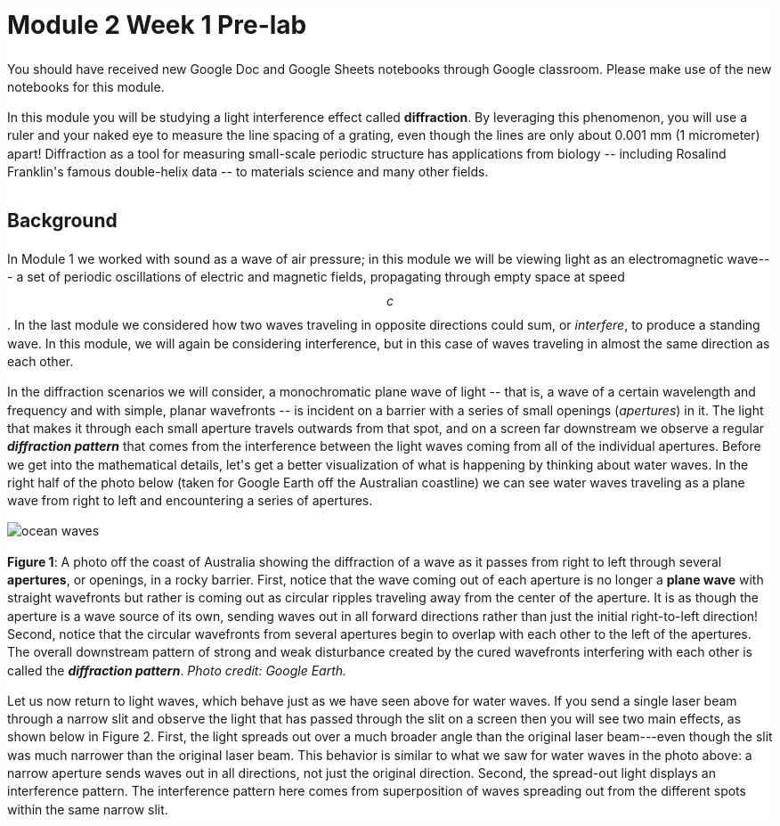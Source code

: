# Module 2 Week 1 Pre-lab

You should have received new Google Doc and Google Sheets notebooks through Google classroom. Please make use of the new notebooks for this module. 

In this module you will be studying a light interference effect called **diffraction**. By leveraging this phenomenon, you will use a ruler and your naked eye to measure the line spacing of a grating, even though the lines are only about 0.001 mm (1 micrometer) apart!  Diffraction as a tool for measuring small-scale periodic structure has applications from biology -- including Rosalind Franklin's famous double-helix data -- to materials science and many other fields.

## Background

In Module 1 we worked with sound as a wave of air pressure; in this module we will be viewing light as an electromagnetic wave--- a set of periodic oscillations of electric and magnetic fields, propagating through empty space at speed $$c$$.  In the last module we considered how two waves traveling in opposite directions could sum, or _interfere_, to produce a standing wave.  In this module, we will again be considering interference, but in this case of waves traveling in almost the same direction as each other.  

In the diffraction scenarios we will consider, a monochromatic plane wave of light -- that is, a wave of a certain wavelength and frequency and with simple, planar wavefronts -- is incident on a barrier with a series of small openings (_apertures_) in it.  The light that makes it through each small aperture travels outwards from that spot, and on a screen far downstream we observe a regular **_diffraction pattern_** that comes from the interference between the light waves coming from all of the individual apertures.  Before we get into the mathematical details, let's get a better visualization of what is happening by thinking about water waves. In the right half of the photo below (taken for Google Earth off the Australian coastline) we can see water waves traveling as a plane wave from right to left and encountering a series of apertures.

![ocean waves](https://www.physics.hmc.edu/~physics50/wp/wp-content/uploads/2018/10/water-diffraction-ocean.jpg)

**Figure 1**: A photo off the coast of Australia showing the diffraction of a wave as it passes from right to left through several **apertures**, or openings, in a rocky barrier. First, notice that the wave coming out of each aperture is no longer a **plane wave** with straight wavefronts but rather is coming out as circular ripples traveling away from the center of the aperture. It is as though the aperture is a wave source of its own, sending waves out in all forward directions rather than just the initial right-to-left direction! Second, notice that the circular wavefronts from several apertures begin to overlap with each other to the left of the apertures. The overall downstream pattern of strong and weak disturbance created by the cured wavefronts interfering with each other is called the _**diffraction pattern**_. *Photo credit: Google Earth.*


Let us now return to light waves, which behave just as we have seen above for water waves.  If you send a single laser beam through a narrow slit and observe the light that has passed through the slit on a screen then you will see two main effects, as shown below in Figure 2. First, the light spreads out over a much broader angle than the original laser beam---even though the slit was much narrower than the original laser beam. This behavior is similar to what we saw for water waves in the photo above: a narrow aperture sends waves out in all directions, not just the original direction. Second, the spread-out light displays an interference pattern. The interference pattern here comes from superposition of waves spreading out from the different spots within the same narrow slit.
